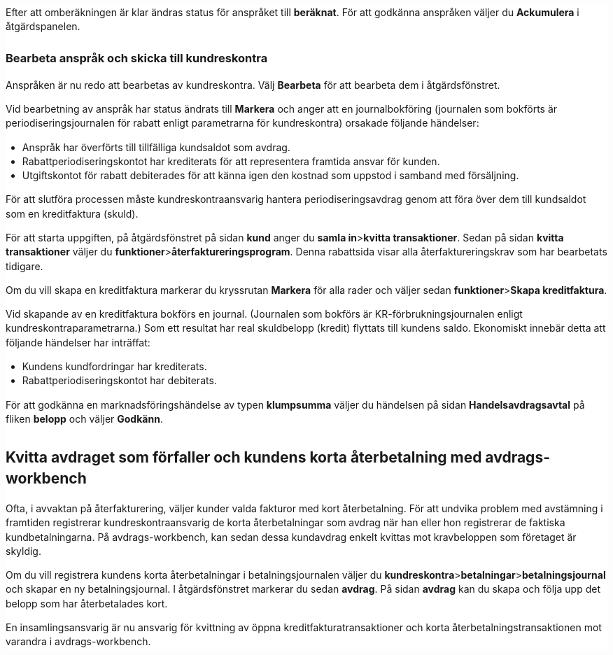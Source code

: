 Efter att omberäkningen är klar ändras status för anspråket till **beräknat**. För att godkänna anspråken väljer du **Ackumulera** i åtgärdspanelen.

### <a name="process-claims-and-pass-them-to-ar"></a>Bearbeta anspråk och skicka till kundreskontra

Anspråken är nu redo att bearbetas av kundreskontra. Välj **Bearbeta** för att bearbeta dem i åtgärdsfönstret. 

Vid bearbetning av anspråk har status ändrats till **Markera** och anger att en journalbokföring (journalen som bokförts är periodiseringsjournalen för rabatt enligt parametrarna för kundreskontra) orsakade följande händelser: 

- Anspråk har överförts till tillfälliga kundsaldot som avdrag.
- Rabattperiodiseringskontot har krediterats för att representera framtida ansvar för kunden.
- Utgiftskontot för rabatt debiterades för att känna igen den kostnad som uppstod i samband med försäljning.

För att slutföra processen måste kundreskontraansvarig hantera periodiseringsavdrag genom att föra över dem till kundsaldot som en kreditfaktura (skuld). 

För att starta uppgiften, på åtgärdsfönstret på sidan **kund** anger du **samla in**\>**kvitta transaktioner**. Sedan på sidan **kvitta transaktioner** väljer du **funktioner**\>**återfaktureringsprogram**. Denna rabattsida visar alla återfaktureringskrav som har bearbetats tidigare.

Om du vill skapa en kreditfaktura markerar du kryssrutan **Markera** för alla rader och väljer sedan **funktioner**\>**Skapa kreditfaktura**.

Vid skapande av en kreditfaktura bokförs en journal. (Journalen som bokförs är KR-förbrukningsjournalen enligt kundreskontraparametrarna.) Som ett resultat har real skuldbelopp (kredit) flyttats till kundens saldo. Ekonomiskt innebär detta att följande händelser har inträffat:

- Kundens kundfordringar har krediterats.
- Rabattperiodiseringskontot har debiterats.

För att godkänna en marknadsföringshändelse av typen **klumpsumma** väljer du händelsen på sidan **Handelsavdragsavtal** på fliken **belopp** och väljer **Godkänn**.

## <a name="settle-the-deduction-that-is-due-and-the-customer-short-pay-by-using-the-deduction-workbench"></a>Kvitta avdraget som förfaller och kundens korta återbetalning med avdrags-workbench

Ofta, i avvaktan på återfakturering, väljer kunder valda fakturor med kort återbetalning. För att undvika problem med avstämning i framtiden registrerar kundreskontraansvarig de korta återbetalningar som avdrag när han eller hon registrerar de faktiska kundbetalningarna. På avdrags-workbench, kan sedan dessa kundavdrag enkelt kvittas mot kravbeloppen som företaget är skyldig.

Om du vill registrera kundens korta återbetalningar i betalningsjournalen väljer du **kundreskontra**\>**betalningar**\>**betalningsjournal** och skapar en ny betalningsjournal. I åtgärdsfönstret markerar du sedan **avdrag**. På sidan **avdrag** kan du skapa och följa upp det belopp som har återbetalades kort.

En insamlingsansvarig är nu ansvarig för kvittning av öppna kreditfakturatransaktioner och korta återbetalningstransaktionen mot varandra i avdrags-workbench.
